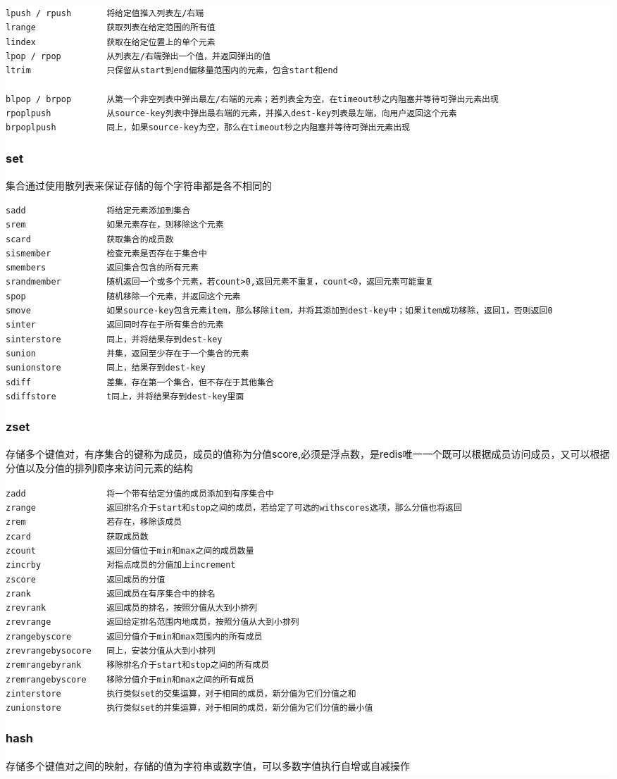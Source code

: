 
```
lpush / rpush		将给定值推入列表左/右端		
lrange				获取列表在给定范围的所有值
lindex				获取在给定位置上的单个元素
lpop / rpop			从列表左/右端弹出一个值，并返回弹出的值
ltrim				只保留从start到end偏移量范围内的元素，包含start和end

blpop / brpop		从第一个非空列表中弹出最左/右端的元素；若列表全为空，在timeout秒之内阻塞并等待可弹出元素出现
rpoplpush 			从source-key列表中弹出最右端的元素，并推入dest-key列表最左端，向用户返回这个元素
brpoplpush			同上，如果source-key为空，那么在timeout秒之内阻塞并等待可弹出元素出现				
```
### set  
集合通过使用散列表来保证存储的每个字符串都是各不相同的

```
sadd				将给定元素添加到集合
srem				如果元素存在，则移除这个元素
scard				获取集合的成员数
sismember			检查元素是否存在于集合中
smembers			返回集合包含的所有元素
srandmember			随机返回一个或多个元素，若count>0,返回元素不重复，count<0，返回元素可能重复
spop				随机移除一个元素，并返回这个元素
smove				如果source-key包含元素item，那么移除item，并将其添加到dest-key中；如果item成功移除，返回1，否则返回0
sinter				返回同时存在于所有集合的元素
sinterstore			同上，并将结果存到dest-key
sunion				并集，返回至少存在于一个集合的元素
sunionstore			同上，结果存到dest-key
sdiff				差集，存在第一个集合，但不存在于其他集合
sdiffstore			t同上，并将结果存到dest-key里面
```
### zset  
存储多个键值对，有序集合的键称为成员，成员的值称为分值score,必须是浮点数，是redis唯一一个既可以根据成员访问成员，又可以根据分值以及分值的排列顺序来访问元素的结构

```
zadd				将一个带有给定分值的成员添加到有序集合中
zrange				返回排名介于start和stop之间的成员，若给定了可选的withscores选项，那么分值也将返回
zrem				若存在，移除该成员
zcard				获取成员数	
zcount				返回分值位于min和max之间的成员数量
zincrby				对指点成员的分值加上increment
zscore				返回成员的分值
zrank				返回成员在有序集合中的排名
zrevrank			返回成员的排名，按照分值从大到小排列
zrevrange			返回给定排名范围内地成员，按照分值从大到小排列
zrangebyscore		返回分值介于min和max范围内的所有成员
zrevrangebysocore	同上，安装分值从大到小排列
zremrangebyrank		移除排名介于start和stop之间的所有成员
zremrangebyscore	移除分值介于min和max之间的所有成员
zinterstore			执行类似set的交集运算，对于相同的成员，新分值为它们分值之和
zunionstore			执行类似set的并集运算，对于相同的成员，新分值为它们分值的最小值
```
### hash  
存储多个键值对之间的映射，存储的值为字符串或数字值，可以多数字值执行自增或自减操作
